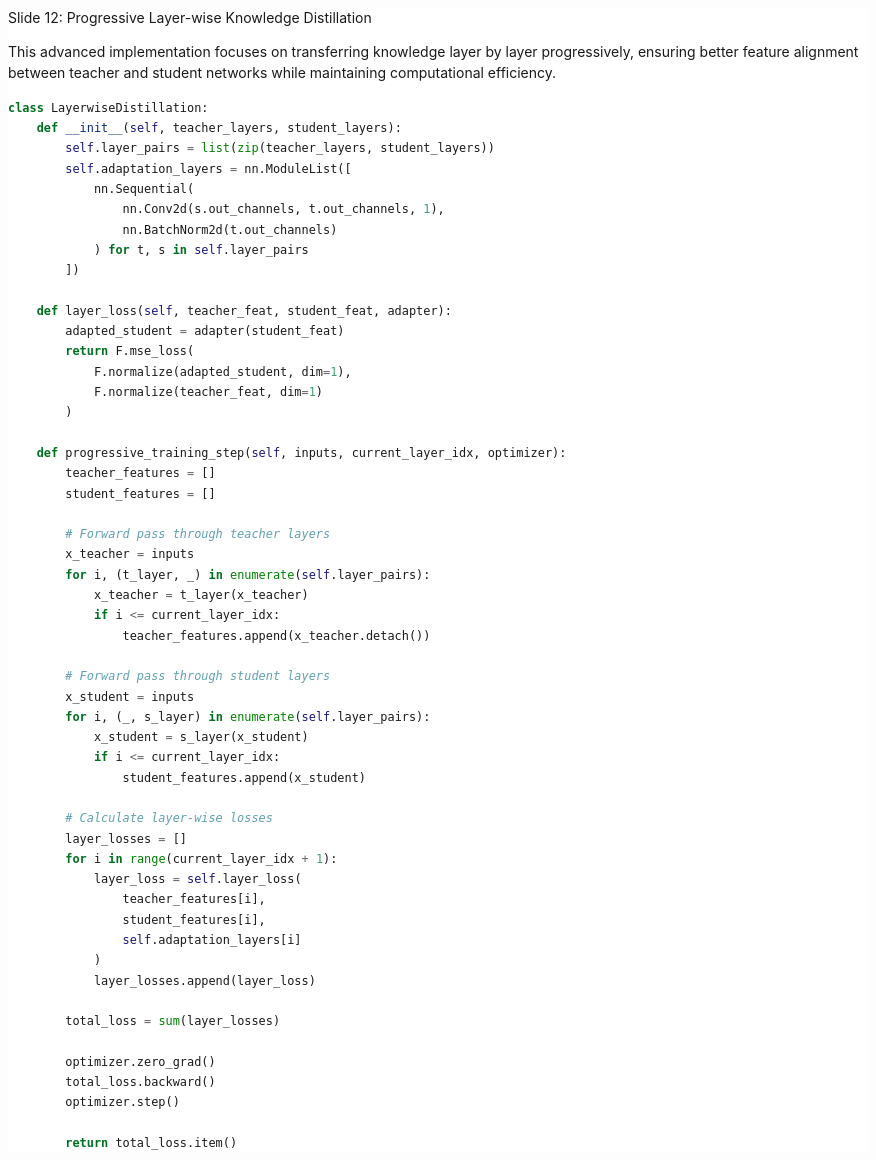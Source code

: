 Slide 12: Progressive Layer-wise Knowledge Distillation

This advanced implementation focuses on transferring knowledge layer by layer progressively, ensuring better feature alignment between teacher and student networks while maintaining computational efficiency.

```python
class LayerwiseDistillation:
    def __init__(self, teacher_layers, student_layers):
        self.layer_pairs = list(zip(teacher_layers, student_layers))
        self.adaptation_layers = nn.ModuleList([
            nn.Sequential(
                nn.Conv2d(s.out_channels, t.out_channels, 1),
                nn.BatchNorm2d(t.out_channels)
            ) for t, s in self.layer_pairs
        ])
        
    def layer_loss(self, teacher_feat, student_feat, adapter):
        adapted_student = adapter(student_feat)
        return F.mse_loss(
            F.normalize(adapted_student, dim=1),
            F.normalize(teacher_feat, dim=1)
        )
    
    def progressive_training_step(self, inputs, current_layer_idx, optimizer):
        teacher_features = []
        student_features = []
        
        # Forward pass through teacher layers
        x_teacher = inputs
        for i, (t_layer, _) in enumerate(self.layer_pairs):
            x_teacher = t_layer(x_teacher)
            if i <= current_layer_idx:
                teacher_features.append(x_teacher.detach())
                
        # Forward pass through student layers
        x_student = inputs
        for i, (_, s_layer) in enumerate(self.layer_pairs):
            x_student = s_layer(x_student)
            if i <= current_layer_idx:
                student_features.append(x_student)
        
        # Calculate layer-wise losses
        layer_losses = []
        for i in range(current_layer_idx + 1):
            layer_loss = self.layer_loss(
                teacher_features[i],
                student_features[i],
                self.adaptation_layers[i]
            )
            layer_losses.append(layer_loss)
        
        total_loss = sum(layer_losses)
        
        optimizer.zero_grad()
        total_loss.backward()
        optimizer.step()
        
        return total_loss.item()
```
